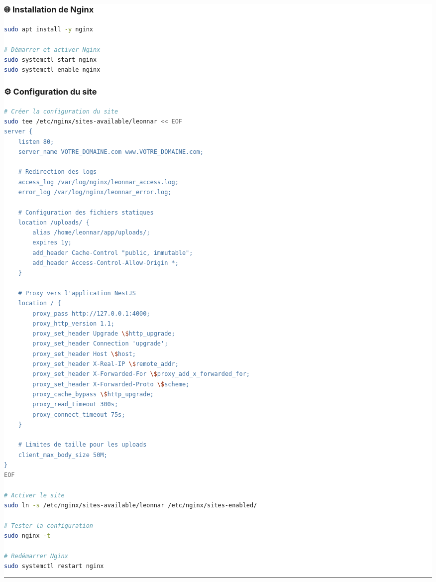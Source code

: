 ### 🌐 Installation de Nginx
```bash
sudo apt install -y nginx

# Démarrer et activer Nginx
sudo systemctl start nginx
sudo systemctl enable nginx
```

### ⚙️ Configuration du site
```bash
# Créer la configuration du site
sudo tee /etc/nginx/sites-available/leonnar << EOF
server {
    listen 80;
    server_name VOTRE_DOMAINE.com www.VOTRE_DOMAINE.com;

    # Redirection des logs
    access_log /var/log/nginx/leonnar_access.log;
    error_log /var/log/nginx/leonnar_error.log;

    # Configuration des fichiers statiques
    location /uploads/ {
        alias /home/leonnar/app/uploads/;
        expires 1y;
        add_header Cache-Control "public, immutable";
        add_header Access-Control-Allow-Origin *;
    }

    # Proxy vers l'application NestJS
    location / {
        proxy_pass http://127.0.0.1:4000;
        proxy_http_version 1.1;
        proxy_set_header Upgrade \$http_upgrade;
        proxy_set_header Connection 'upgrade';
        proxy_set_header Host \$host;
        proxy_set_header X-Real-IP \$remote_addr;
        proxy_set_header X-Forwarded-For \$proxy_add_x_forwarded_for;
        proxy_set_header X-Forwarded-Proto \$scheme;
        proxy_cache_bypass \$http_upgrade;
        proxy_read_timeout 300s;
        proxy_connect_timeout 75s;
    }

    # Limites de taille pour les uploads
    client_max_body_size 50M;
}
EOF

# Activer le site
sudo ln -s /etc/nginx/sites-available/leonnar /etc/nginx/sites-enabled/

# Tester la configuration
sudo nginx -t

# Redémarrer Nginx
sudo systemctl restart nginx
```

---